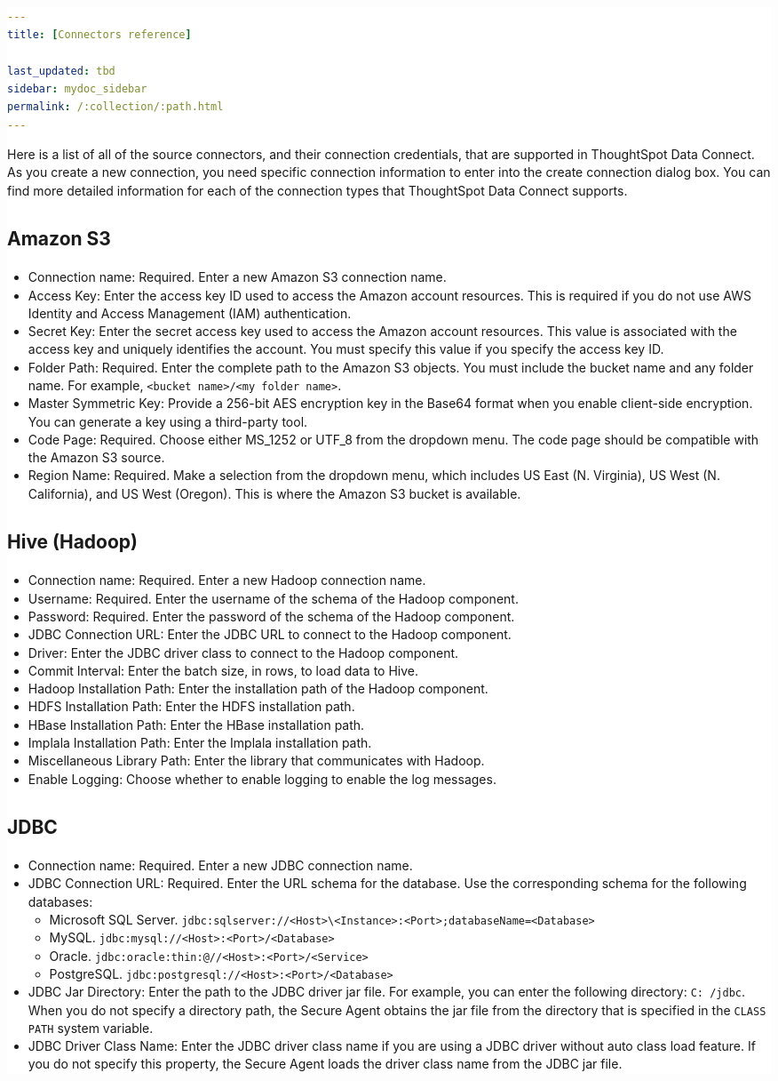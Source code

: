 ```yaml
---
title: [Connectors reference]

last_updated: tbd
sidebar: mydoc_sidebar
permalink: /:collection/:path.html
---
```

Here is a list of all of the source connectors, and their connection credentials, that are supported in ThoughtSpot Data Connect. As you create a new connection, you need specific connection information to enter into the create connection dialog box. You can find more detailed information for each of the connection types that ThoughtSpot Data Connect supports.


## Amazon S3

- Connection name: Required. Enter a new Amazon S3 connection name.
- Access Key: Enter the access key ID used to access the Amazon account resources. This is required if you do not use AWS Identity and Access Management (IAM) authentication.
- Secret Key: Enter the secret access key used to access the Amazon account resources. This value is associated with the access key and uniquely identifies the account. You must specify this value if you specify the access key ID.
- Folder Path: Required. Enter the complete path to the Amazon S3 objects. You must include the bucket name and any folder name. For example, `<bucket name>/<my folder name>`.
- Master Symmetric Key: Provide a 256-bit AES encryption key in the Base64 format when you enable client-side encryption. You can generate a key using a third-party tool.
- Code Page: Required. Choose either MS_1252 or UTF_8 from the dropdown menu. The code page should be compatible with the Amazon S3 source.
- Region Name: Required. Make a selection from the dropdown menu, which includes US East (N. Virginia), US West (N. California), and US West (Oregon). This is where the Amazon S3 bucket is available.

## Hive (Hadoop)

- Connection name: Required. Enter a new Hadoop connection name.
- Username: Required. Enter the username of the schema of the Hadoop component.
- Password: Required. Enter the password of the schema of the Hadoop component.
- JDBC Connection URL: Enter the JDBC URL to connect to the Hadoop component.
- Driver: Enter the JDBC driver class to connect to the Hadoop component.
- Commit Interval: Enter the batch size, in rows, to load data to Hive.
- Hadoop Installation Path: Enter the installation path of the Hadoop component.
- HDFS Installation Path: Enter the HDFS installation path.
- HBase Installation Path: Enter the HBase installation path.
- Implala Installation Path: Enter the Implala installation path.
- Miscellaneous Library Path: Enter the library that communicates with Hadoop.
- Enable Logging: Choose whether to enable logging to enable the log messages.

## JDBC

- Connection name: Required. Enter a new JDBC connection name.
- JDBC Connection URL: Required. Enter the URL schema for the database. Use the corresponding schema for the following databases:
    - Microsoft SQL Server. `jdbc:sqlserver://<Host>\<Instance>:<Port>;databaseName=<Database>`
    - MySQL. `jdbc:mysql://<Host>:<Port>/<Database>`
    - Oracle. `jdbc:oracle:thin:@//<Host>:<Port>/<Service>`
    - PostgreSQL. `jdbc:postgresql://<Host>:<Port>/<Database>`
- JDBC Jar Directory: Enter the path to the JDBC driver jar file. For example, you can enter the following directory: `C: /jdbc`. When you do not specify a directory path, the Secure Agent obtains the jar file from the directory that is specified in the `CLASSPATH` system variable.
- JDBC Driver Class Name: Enter the JDBC driver class name if you are using a JDBC driver without auto class load feature. If you do not specify this property, the Secure Agent loads the driver class name from the JDBC jar file.